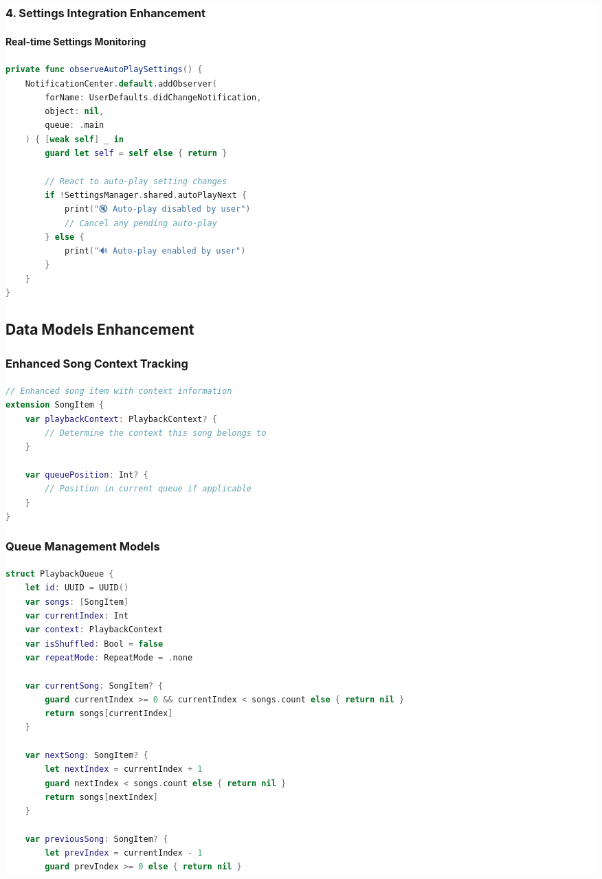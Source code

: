 ### 4. Settings Integration Enhancement

#### Real-time Settings Monitoring
```swift
private func observeAutoPlaySettings() {
    NotificationCenter.default.addObserver(
        forName: UserDefaults.didChangeNotification,
        object: nil,
        queue: .main
    ) { [weak self] _ in
        guard let self = self else { return }
        
        // React to auto-play setting changes
        if !SettingsManager.shared.autoPlayNext {
            print("🔇 Auto-play disabled by user")
            // Cancel any pending auto-play
        } else {
            print("🔊 Auto-play enabled by user")
        }
    }
}
```

## Data Models Enhancement

### Enhanced Song Context Tracking
```swift
// Enhanced song item with context information
extension SongItem {
    var playbackContext: PlaybackContext? {
        // Determine the context this song belongs to
    }
    
    var queuePosition: Int? {
        // Position in current queue if applicable
    }
}
```

### Queue Management Models
```swift
struct PlaybackQueue {
    let id: UUID = UUID()
    var songs: [SongItem]
    var currentIndex: Int
    var context: PlaybackContext
    var isShuffled: Bool = false
    var repeatMode: RepeatMode = .none
    
    var currentSong: SongItem? {
        guard currentIndex >= 0 && currentIndex < songs.count else { return nil }
        return songs[currentIndex]
    }
    
    var nextSong: SongItem? {
        let nextIndex = currentIndex + 1
        guard nextIndex < songs.count else { return nil }
        return songs[nextIndex]
    }
    
    var previousSong: SongItem? {
        let prevIndex = currentIndex - 1
        guard prevIndex >= 0 else { return nil }
```